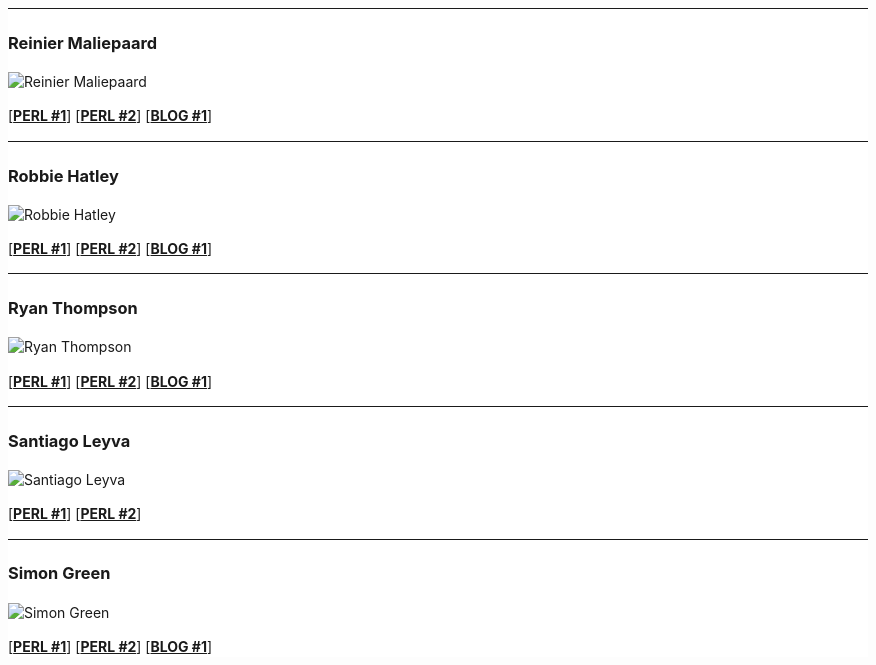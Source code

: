 ***

### Reinier Maliepaard
![Reinier Maliepaard](/images/team/reinier-maliepaard.jpg)

[[**PERL #1**](https://github.com/manwar/perlweeklychallenge-club/blob/master/challenge-290/reinier-maliepaard/perl/ch-1.pl)]
[[**PERL #2**](https://github.com/manwar/perlweeklychallenge-club/blob/master/challenge-290/reinier-maliepaard/perl/ch-2.pl)]
[[**BLOG #1**](https://reiniermaliepaard.nl/perl/pwc/index.php?id=pwc290)]

***

### Robbie Hatley
![Robbie Hatley](/images/team/robbie-hatley.jpg)

[[**PERL #1**](https://github.com/manwar/perlweeklychallenge-club/blob/master/challenge-290/robbie-hatley/perl/ch-1.pl)]
[[**PERL #2**](https://github.com/manwar/perlweeklychallenge-club/blob/master/challenge-290/robbie-hatley/perl/ch-2.pl)]
[[**BLOG #1**](https://hatley-software.blogspot.com/2024/10/robbie-hatleys-solutions-to-weekly.html)]

***

### Ryan Thompson
![Ryan Thompson](/images/team/ryan-thompson.jpg)

[[**PERL #1**](https://github.com/manwar/perlweeklychallenge-club/blob/master/challenge-290/ryan-thompson/perl/ch-1.pl)]
[[**PERL #2**](https://github.com/manwar/perlweeklychallenge-club/blob/master/challenge-290/ryan-thompson/perl/ch-2.pl)]
[[**BLOG #1**](https://ry.ca/2024/10/pwc-290-seeing-double-twice/)]

***

### Santiago Leyva
![Santiago Leyva](/images/team/santiago-leyva.jpg)

[[**PERL #1**](https://github.com/manwar/perlweeklychallenge-club/blob/master/challenge-290/santiago-leyva/perl/ch-1.pl)]
[[**PERL #2**](https://github.com/manwar/perlweeklychallenge-club/blob/master/challenge-290/santiago-leyva/perl/ch-2.pl)]

***

### Simon Green
![Simon Green](/images/team/simon-green.jpg)

[[**PERL #1**](https://github.com/manwar/perlweeklychallenge-club/blob/master/challenge-290/sgreen/perl/ch-1.pl)]
[[**PERL #2**](https://github.com/manwar/perlweeklychallenge-club/blob/master/challenge-290/sgreen/perl/ch-2.pl)]
[[**BLOG #1**](https://dev.to/simongreennet/double-luhn-3jmp)]
